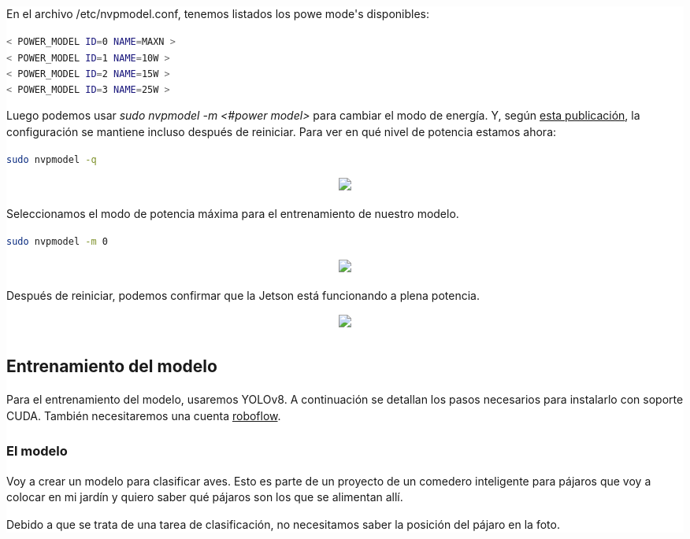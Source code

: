 En el archivo /etc/nvpmodel.conf, tenemos listados los powe mode's disponibles:
```bash
< POWER_MODEL ID=0 NAME=MAXN >
< POWER_MODEL ID=1 NAME=10W >
< POWER_MODEL ID=2 NAME=15W >
< POWER_MODEL ID=3 NAME=25W >
```
Luego podemos usar *sudo nvpmodel -m &lt;#power model&gt;* para cambiar el modo de energía. Y, según [esta publicación](https://forums.developer.nvidia.com/t/power-mode-in-terminal/287224), la configuración se mantiene incluso después de reiniciar.
Para ver en qué nivel de potencia estamos ahora:

```bash
sudo nvpmodel -q
```
<div align="center">
    <img width={800} 
     src="https://files.seeedstudio.com/wiki/wiki-ranger/Contributions/YOLOv8_custom_classification_reComputer_J4012/3_image.png" />
</div>

Seleccionamos el modo de potencia máxima para el entrenamiento de nuestro modelo.
```bash
sudo nvpmodel -m 0
```
<div align="center">
    <img width={800} 
     src="https://files.seeedstudio.com/wiki/wiki-ranger/Contributions/YOLOv8_custom_classification_reComputer_J4012/4_image.png" />
</div>

Después de reiniciar, podemos confirmar que la Jetson está funcionando a plena potencia.

<div align="center">
    <img width={800} 
     src="https://files.seeedstudio.com/wiki/wiki-ranger/Contributions/YOLOv8_custom_classification_reComputer_J4012/5_image.png" />
</div>

## Entrenamiento del modelo
Para el entrenamiento del modelo, usaremos YOLOv8. A continuación se detallan los pasos necesarios para instalarlo con soporte CUDA.
También necesitaremos una cuenta [roboflow](https://roboflow.com/).

### El modelo
Voy a crear un modelo para clasificar aves. 
Esto es parte de un proyecto de un comedero inteligente para pájaros que voy a colocar en mi jardín y quiero saber qué pájaros son los que se alimentan allí.

Debido a que se trata de una tarea de clasificación, no necesitamos saber la posición del pájaro en la foto. 
